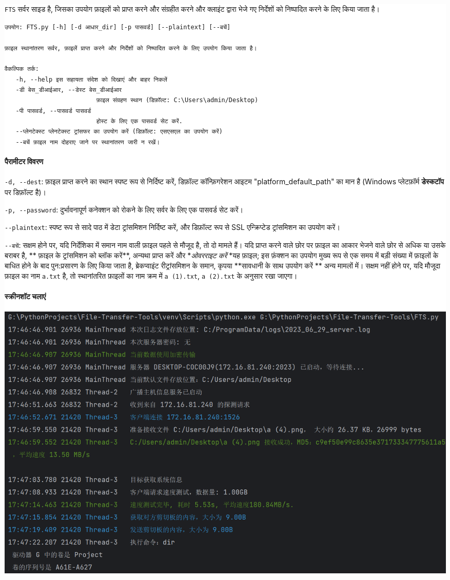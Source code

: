 `FTS` सर्वर साइड है, जिसका उपयोग फ़ाइलों को प्राप्त करने और संग्रहीत करने और क्लाइंट द्वारा भेजे गए निर्देशों को निष्पादित करने के लिए किया जाता है।

```
उपयोग: FTS.py [-h] [-d आधार_dir] [-p पासवर्ड] [--plaintext] [--बचें]

फ़ाइल स्थानांतरण सर्वर, फ़ाइलें प्राप्त करने और निर्देशों को निष्पादित करने के लिए उपयोग किया जाता है।

वैकल्पिक तर्क:
   -h, --help इस सहायता संदेश को दिखाएं और बाहर निकलें
   -डी बेस_डीआईआर, --डेस्ट बेस_डीआईआर
                         फ़ाइल संग्रहण स्थान (डिफ़ॉल्ट: C:\Users\admin/Desktop)
   -पी पासवर्ड, --पासवर्ड पासवर्ड
                         होस्ट के लिए एक पासवर्ड सेट करें.
   --प्लेनटेक्स्ट प्लेनटेक्स्ट ट्रांसफर का उपयोग करें (डिफ़ॉल्ट: एसएसएल का उपयोग करें)
   --बचें फ़ाइल नाम दोहराए जाने पर स्थानांतरण जारी न रखें।
```

#### पैरामीटर विवरण

`-d, --dest`: फ़ाइल प्राप्त करने का स्थान स्पष्ट रूप से निर्दिष्ट करें, डिफ़ॉल्ट कॉन्फ़िगरेशन आइटम "platform_default_path" का मान है (Windows प्लेटफ़ॉर्म **डेस्कटॉप** पर डिफ़ॉल्ट है)।

`-p, --password`: दुर्भावनापूर्ण कनेक्शन को रोकने के लिए सर्वर के लिए एक पासवर्ड सेट करें।

`--plaintext`: स्पष्ट रूप से सादे पाठ में डेटा ट्रांसमिशन निर्दिष्ट करें, और डिफ़ॉल्ट रूप से SSL एन्क्रिप्टेड ट्रांसमिशन का उपयोग करें।

`--बचें`: सक्षम होने पर, यदि निर्देशिका में समान नाम वाली फ़ाइल पहले से मौजूद है, तो दो मामले हैं। यदि प्राप्त करने वाले छोर पर फ़ाइल का आकार भेजने वाले छोर से अधिक या उसके बराबर है, ** फ़ाइल के ट्रांसमिशन को ब्लॉक करें**, अन्यथा प्राप्त करें और **ओवरराइट करें* *यह फ़ाइल; इस फ़ंक्शन का उपयोग मुख्य रूप से एक समय में बड़ी संख्या में फ़ाइलों के बाधित होने के बाद पुन:प्रसारण के लिए किया जाता है, ब्रेकप्वाइंट रीट्रांसमिशन के समान, कृपया **सावधानी के साथ उपयोग करें ** अन्य मामलों में। सक्षम नहीं होने पर, यदि मौजूदा फ़ाइल का नाम `a.txt` है, तो स्थानांतरित फ़ाइलों का नाम क्रम में `a (1).txt`, `a (2).txt` के अनुसार रखा जाएगा।

#### स्क्रीनशॉट चलाएं

![FTS](assets/FTS.png)
